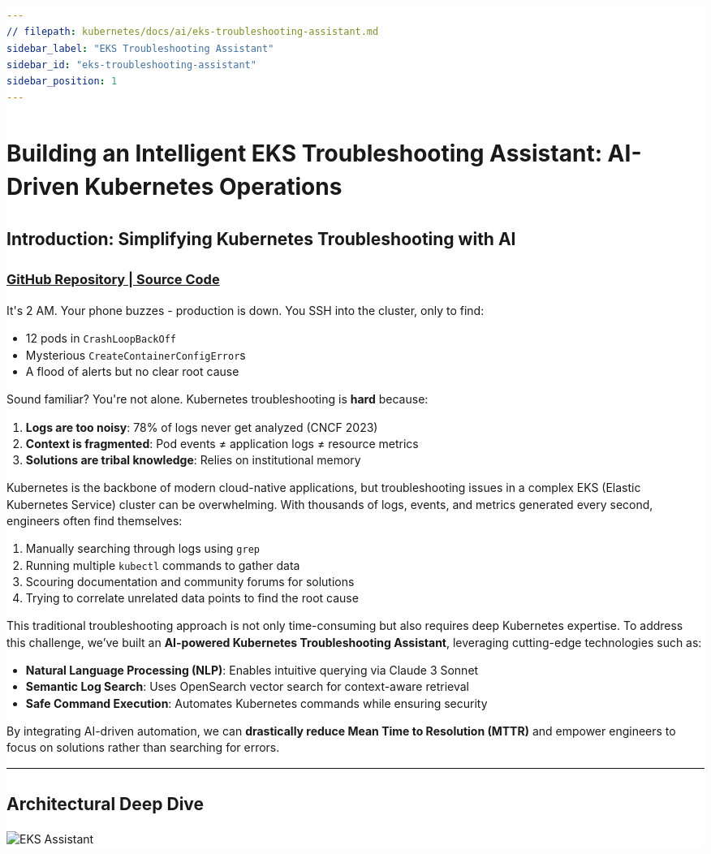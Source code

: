 ```yaml
---
// filepath: kubernetes/docs/ai/eks-troubleshooting-assistant.md
sidebar_label: "EKS Troubleshooting Assistant"
sidebar_id: "eks-troubleshooting-assistant"
sidebar_position: 1
---
```


# Building an Intelligent EKS Troubleshooting Assistant: AI-Driven Kubernetes Operations  

## **Introduction: Simplifying Kubernetes Troubleshooting with AI**  

### [GitHub Repository | Source Code ](https://github.com/anveshmuppeda/EKS-Troubleshooting-AI-Assistant)   

It's 2 AM. Your phone buzzes - production is down. You SSH into the cluster, only to find:  
- 12 pods in `CrashLoopBackOff`  
- Mysterious `CreateContainerConfigError`s  
- A flood of alerts but no clear root cause  

Sound familiar? You're not alone. Kubernetes troubleshooting is **hard** because:  
1. **Logs are too noisy**: 78% of logs never get analyzed (CNCF 2023)  
2. **Context is fragmented**: Pod events ≠ application logs ≠ resource metrics  
3. **Solutions are tribal knowledge**: Relies on institutional memory  

Kubernetes is the backbone of modern cloud-native applications, but troubleshooting issues in a complex EKS (Elastic Kubernetes Service) cluster can be overwhelming. With thousands of logs, events, and metrics generated every second, engineers often find themselves:

1. Manually searching through logs using `grep`
2. Running multiple `kubectl` commands to gather data
3. Scouring documentation and community forums for solutions
4. Trying to correlate unrelated data points to find the root cause

This traditional troubleshooting approach is not only time-consuming but also requires deep Kubernetes expertise. To address this challenge, we’ve built an **AI-powered Kubernetes Troubleshooting Assistant**, leveraging cutting-edge technologies such as:

- **Natural Language Processing (NLP)**: Enables intuitive querying via Claude 3 Sonnet
- **Semantic Log Search**: Uses OpenSearch vector search for context-aware retrieval
- **Safe Command Execution**: Automates Kubernetes commands while ensuring security

By integrating AI-driven automation, we can **drastically reduce Mean Time to Resolution (MTTR)** and empower engineers to focus on solutions rather than searching for errors.

---

## **Architectural Deep Dive**  
![EKS Assistant](./img/eks.assistant.png)
